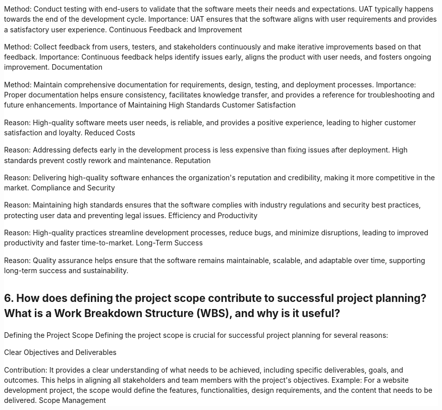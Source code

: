 Method: Conduct testing with end-users to validate that the software meets their needs and expectations. UAT typically happens towards the end of the development cycle.
Importance: UAT ensures that the software aligns with user requirements and provides a satisfactory user experience.
Continuous Feedback and Improvement

Method: Collect feedback from users, testers, and stakeholders continuously and make iterative improvements based on that feedback.
Importance: Continuous feedback helps identify issues early, aligns the product with user needs, and fosters ongoing improvement.
Documentation

Method: Maintain comprehensive documentation for requirements, design, testing, and deployment processes.
Importance: Proper documentation helps ensure consistency, facilitates knowledge transfer, and provides a reference for troubleshooting and future enhancements.
Importance of Maintaining High Standards
Customer Satisfaction

Reason: High-quality software meets user needs, is reliable, and provides a positive experience, leading to higher customer satisfaction and loyalty.
Reduced Costs

Reason: Addressing defects early in the development process is less expensive than fixing issues after deployment. High standards prevent costly rework and maintenance.
Reputation

Reason: Delivering high-quality software enhances the organization's reputation and credibility, making it more competitive in the market.
Compliance and Security

Reason: Maintaining high standards ensures that the software complies with industry regulations and security best practices, protecting user data and preventing legal issues.
Efficiency and Productivity

Reason: High-quality practices streamline development processes, reduce bugs, and minimize disruptions, leading to improved productivity and faster time-to-market.
Long-Term Success

Reason: Quality assurance helps ensure that the software remains maintainable, scalable, and adaptable over time, supporting long-term success and sustainability.

## 6. How does defining the project scope contribute to successful project planning? What is a Work Breakdown Structure (WBS), and why is it useful?

Defining the Project Scope
Defining the project scope is crucial for successful project planning for several reasons:

Clear Objectives and Deliverables

Contribution: It provides a clear understanding of what needs to be achieved, including specific deliverables, goals, and outcomes. This helps in aligning all stakeholders and team members with the project's objectives.
Example: For a website development project, the scope would define the features, functionalities, design requirements, and the content that needs to be delivered.
Scope Management
